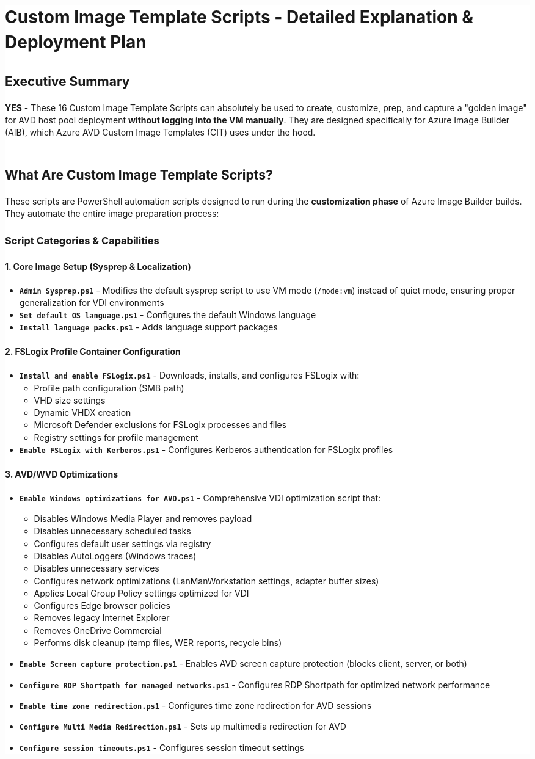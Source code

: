# Custom Image Template Scripts - Detailed Explanation & Deployment Plan

## Executive Summary

**YES** - These 16 Custom Image Template Scripts can absolutely be used to create, customize, prep, and capture a "golden image" for AVD host pool deployment **without logging into the VM manually**. They are designed specifically for Azure Image Builder (AIB), which Azure AVD Custom Image Templates (CIT) uses under the hood.

---

## What Are Custom Image Template Scripts?

These scripts are PowerShell automation scripts designed to run during the **customization phase** of Azure Image Builder builds. They automate the entire image preparation process:

### Script Categories & Capabilities

#### 1. **Core Image Setup (Sysprep & Localization)**
- **`Admin Sysprep.ps1`** - Modifies the default sysprep script to use VM mode (`/mode:vm`) instead of quiet mode, ensuring proper generalization for VDI environments
- **`Set default OS language.ps1`** - Configures the default Windows language
- **`Install language packs.ps1`** - Adds language support packages

#### 2. **FSLogix Profile Container Configuration**
- **`Install and enable FSLogix.ps1`** - Downloads, installs, and configures FSLogix with:
  - Profile path configuration (SMB path)
  - VHD size settings
  - Dynamic VHDX creation
  - Microsoft Defender exclusions for FSLogix processes and files
  - Registry settings for profile management
- **`Enable FSLogix with Kerberos.ps1`** - Configures Kerberos authentication for FSLogix profiles

#### 3. **AVD/WVD Optimizations**
- **`Enable Windows optimizations for AVD.ps1`** - Comprehensive VDI optimization script that:
  - Disables Windows Media Player and removes payload
  - Disables unnecessary scheduled tasks
  - Configures default user settings via registry
  - Disables AutoLoggers (Windows traces)
  - Disables unnecessary services
  - Configures network optimizations (LanManWorkstation settings, adapter buffer sizes)
  - Applies Local Group Policy settings optimized for VDI
  - Configures Edge browser policies
  - Removes legacy Internet Explorer
  - Removes OneDrive Commercial
  - Performs disk cleanup (temp files, WER reports, recycle bins)
  
- **`Enable Screen capture protection.ps1`** - Enables AVD screen capture protection (blocks client, server, or both)
- **`Configure RDP Shortpath for managed networks.ps1`** - Configures RDP Shortpath for optimized network performance
- **`Enable time zone redirection.ps1`** - Configures time zone redirection for AVD sessions
- **`Configure Multi Media Redirection.ps1`** - Sets up multimedia redirection for AVD
- **`Configure session timeouts.ps1`** - Configures session timeout settings
